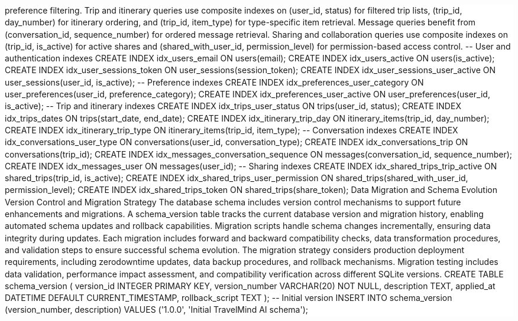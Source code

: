 preference filtering.
Trip and itinerary queries use composite indexes on (user_id, status) for filtered trip lists,
(trip_id, day_number) for itinerary ordering, and (trip_id, item_type) for type-specific
item retrieval. Message queries benefit from (conversation_id, sequence_number) for
ordered message retrieval.
Sharing and collaboration queries use composite indexes on (trip_id, is_active) for active
shares and (shared_with_user_id, permission_level) for permission-based access
control.
-- User and authentication indexes
CREATE INDEX idx_users_email ON users(email);
CREATE INDEX idx_users_active ON users(is_active);
CREATE INDEX idx_user_sessions_token ON
user_sessions(session_token);
CREATE INDEX idx_user_sessions_user_active ON
user_sessions(user_id, is_active);
-- Preference indexes
CREATE INDEX idx_preferences_user_category ON
user_preferences(user_id, preference_category);
CREATE INDEX idx_preferences_user_active ON
user_preferences(user_id, is_active);
-- Trip and itinerary indexes
CREATE INDEX idx_trips_user_status ON trips(user_id, status);
CREATE INDEX idx_trips_dates ON trips(start_date, end_date);
CREATE INDEX idx_itinerary_trip_day ON itinerary_items(trip_id,
day_number);
CREATE INDEX idx_itinerary_trip_type ON
itinerary_items(trip_id, item_type);
-- Conversation indexes
CREATE INDEX idx_conversations_user_type ON
conversations(user_id, conversation_type);
CREATE INDEX idx_conversations_trip ON conversations(trip_id);
CREATE INDEX idx_messages_conversation_sequence ON
messages(conversation_id, sequence_number);
CREATE INDEX idx_messages_user ON messages(user_id);
-- Sharing indexes
CREATE INDEX idx_shared_trips_trip_active ON
shared_trips(trip_id, is_active);
CREATE INDEX idx_shared_trips_user_permission ON
shared_trips(shared_with_user_id, permission_level);
CREATE INDEX idx_shared_trips_token ON
shared_trips(share_token);
Data Migration and Schema Evolution
Version Control and Migration Strategy
The database schema includes version control mechanisms to support future
enhancements and migrations. A schema_version table tracks the current database
version and migration history, enabling automated schema updates and rollback
capabilities.
Migration scripts handle schema changes incrementally, ensuring data integrity during
updates. Each migration includes forward and backward compatibility checks, data
transformation procedures, and validation steps to ensure successful schema evolution.
The migration strategy considers production deployment requirements, including zerodowntime updates, data backup procedures, and rollback mechanisms. Migration
testing includes data validation, performance impact assessment, and compatibility
verification across different SQLite versions.
CREATE TABLE schema_version (
version_id INTEGER PRIMARY KEY,
version_number VARCHAR(20) NOT NULL,
description TEXT,
applied_at DATETIME DEFAULT CURRENT_TIMESTAMP,
rollback_script TEXT
);
-- Initial version
INSERT INTO schema_version (version_number, description)
VALUES ('1.0.0', 'Initial TravelMind AI schema');